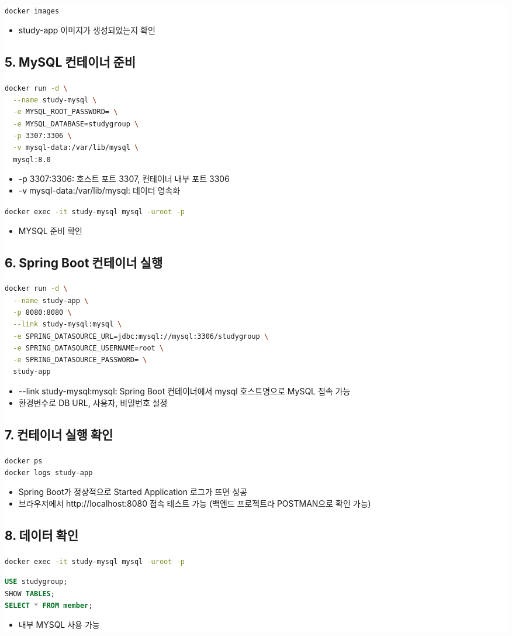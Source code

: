 ```bash
docker images
```
- study-app 이미지가 생성되었는지 확인

## 5. MySQL 컨테이너 준비
```bash
docker run -d \
  --name study-mysql \
  -e MYSQL_ROOT_PASSWORD= \
  -e MYSQL_DATABASE=studygroup \
  -p 3307:3306 \
  -v mysql-data:/var/lib/mysql \
  mysql:8.0
```
- -p 3307:3306: 호스트 포트 3307, 컨테이너 내부 포트 3306
- -v mysql-data:/var/lib/mysql: 데이터 영속화

```bash
docker exec -it study-mysql mysql -uroot -p
```
- MYSQL 준비 확인

## 6. Spring Boot 컨테이너 실행
```bash
docker run -d \
  --name study-app \
  -p 8080:8080 \
  --link study-mysql:mysql \
  -e SPRING_DATASOURCE_URL=jdbc:mysql://mysql:3306/studygroup \
  -e SPRING_DATASOURCE_USERNAME=root \
  -e SPRING_DATASOURCE_PASSWORD= \
  study-app
```
- --link study-mysql:mysql: Spring Boot 컨테이너에서 mysql 호스트명으로 MySQL 접속 가능
- 환경변수로 DB URL, 사용자, 비밀번호 설정

## 7. 컨테이너 실행 확인
```bash
docker ps
docker logs study-app
```
- Spring Boot가 정상적으로 Started Application 로그가 뜨면 성공
- 브라우저에서 http://localhost:8080 접속 테스트 가능 (백엔드 프로젝트라 POSTMAN으로 확인 가능)

## 8. 데이터 확인
```bash
docker exec -it study-mysql mysql -uroot -p
```
```sql
USE studygroup;
SHOW TABLES;
SELECT * FROM member;
```
- 내부 MYSQL 사용 가능